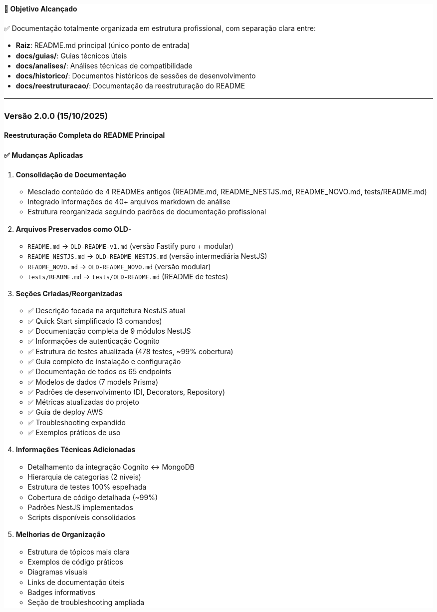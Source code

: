 #### 🎯 Objetivo Alcançado

✅ Documentação totalmente organizada em estrutura profissional, com separação clara entre:

- **Raiz**: README.md principal (único ponto de entrada)
- **docs/guias/**: Guias técnicos úteis
- **docs/analises/**: Análises técnicas de compatibilidade
- **docs/historico/**: Documentos históricos de sessões de desenvolvimento
- **docs/reestruturacao/**: Documentação da reestruturação do README

---

### Versão 2.0.0 (15/10/2025)

**Reestruturação Completa do README Principal**

#### ✅ Mudanças Aplicadas

1. **Consolidação de Documentação**
   - Mesclado conteúdo de 4 READMEs antigos (README.md, README_NESTJS.md, README_NOVO.md, tests/README.md)
   - Integrado informações de 40+ arquivos markdown de análise
   - Estrutura reorganizada seguindo padrões de documentação profissional

2. **Arquivos Preservados como OLD-**
   - `README.md` → `OLD-README-v1.md` (versão Fastify puro + modular)
   - `README_NESTJS.md` → `OLD-README_NESTJS.md` (versão intermediária NestJS)
   - `README_NOVO.md` → `OLD-README_NOVO.md` (versão modular)
   - `tests/README.md` → `tests/OLD-README.md` (README de testes)

3. **Seções Criadas/Reorganizadas**
   - ✅ Descrição focada na arquitetura NestJS atual
   - ✅ Quick Start simplificado (3 comandos)
   - ✅ Documentação completa de 9 módulos NestJS
   - ✅ Informações de autenticação Cognito
   - ✅ Estrutura de testes atualizada (478 testes, ~99% cobertura)
   - ✅ Guia completo de instalação e configuração
   - ✅ Documentação de todos os 65 endpoints
   - ✅ Modelos de dados (7 models Prisma)
   - ✅ Padrões de desenvolvimento (DI, Decorators, Repository)
   - ✅ Métricas atualizadas do projeto
   - ✅ Guia de deploy AWS
   - ✅ Troubleshooting expandido
   - ✅ Exemplos práticos de uso

4. **Informações Técnicas Adicionadas**
   - Detalhamento da integração Cognito ↔ MongoDB
   - Hierarquia de categorias (2 níveis)
   - Estrutura de testes 100% espelhada
   - Cobertura de código detalhada (~99%)
   - Padrões NestJS implementados
   - Scripts disponíveis consolidados

5. **Melhorias de Organização**
   - Estrutura de tópicos mais clara
   - Exemplos de código práticos
   - Diagramas visuais
   - Links de documentação úteis
   - Badges informativos
   - Seção de troubleshooting ampliada
